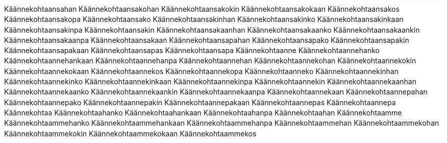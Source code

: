 Käännekohtaansahan
Käännekohtaansakohan
Käännekohtaansakokin
Käännekohtaansakokaan
Käännekohtaansakos
Käännekohtaansakopa
Käännekohtaansako
Käännekohtaansakinhan
Käännekohtaansakinko
Käännekohtaansakinkaan
Käännekohtaansakinpa
Käännekohtaansakin
Käännekohtaansakaanhan
Käännekohtaansakaanko
Käännekohtaansakaankin
Käännekohtaansakaanpa
Käännekohtaansakaan
Käännekohtaansapahan
Käännekohtaansapako
Käännekohtaansapakin
Käännekohtaansapakaan
Käännekohtaansapas
Käännekohtaansapa
Käännekohtaanne
Käännekohtaannehanko
Käännekohtaannehankaan
Käännekohtaannehanpa
Käännekohtaannehan
Käännekohtaannekohan
Käännekohtaannekokin
Käännekohtaannekokaan
Käännekohtaannekos
Käännekohtaannekopa
Käännekohtaanneko
Käännekohtaannekinhan
Käännekohtaannekinko
Käännekohtaannekinkaan
Käännekohtaannekinpa
Käännekohtaannekin
Käännekohtaannekaanhan
Käännekohtaannekaanko
Käännekohtaannekaankin
Käännekohtaannekaanpa
Käännekohtaannekaan
Käännekohtaannepahan
Käännekohtaannepako
Käännekohtaannepakin
Käännekohtaannepakaan
Käännekohtaannepas
Käännekohtaannepa
Käännekohtaa
Käännekohtaahanko
Käännekohtaahankaan
Käännekohtaahanpa
Käännekohtaahan
Käännekohtaamme
Käännekohtaammehanko
Käännekohtaammehankaan
Käännekohtaammehanpa
Käännekohtaammehan
Käännekohtaammekohan
Käännekohtaammekokin
Käännekohtaammekokaan
Käännekohtaammekos